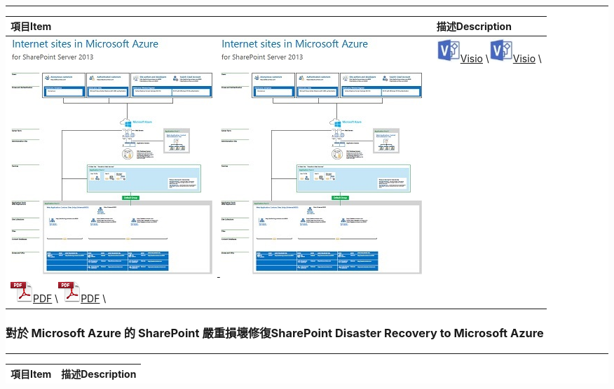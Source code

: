 ****

|<span data-ttu-id="cb71f-259">**項目**</span><span class="sxs-lookup"><span data-stu-id="cb71f-259">**Item**</span></span>|<span data-ttu-id="cb71f-260">**描述**</span><span class="sxs-lookup"><span data-stu-id="cb71f-260">**Description**</span></span>|
|:-----|:-----|
|<span data-ttu-id="cb71f-261">[![圖像的設計範例： Microsoft Azure 中的 SharePoint 2013 的網際網路網站](images/MS_AZ_InternetSitesDesignSample.jpg)          ](https://www.microsoft.com/download/details.aspx?id=41991)</span><span class="sxs-lookup"><span data-stu-id="cb71f-261">[![Image of the Design sample: Internet sites in Microsoft Azure for SharePoint 2013](images/MS_AZ_InternetSitesDesignSample.jpg)          ](https://www.microsoft.com/download/details.aspx?id=41991)</span></span> <br/> <span data-ttu-id="cb71f-262">![PDF 檔案](images/ITPro_Other_PDFicon.png)[PDF](https://go.microsoft.com/fwlink/p/?LinkId=392549)  \\</span><span class="sxs-lookup"><span data-stu-id="cb71f-262">![PDF file](images/ITPro_Other_PDFicon.png)[PDF](https://go.microsoft.com/fwlink/p/?LinkId=392549)  \\</span></span>| <span data-ttu-id="cb71f-263">![Visio 檔案](images/ITPro_Other_VisioIcon.jpg)[Visio](https://go.microsoft.com/fwlink/p/?LinkId=392548)  \\</span><span class="sxs-lookup"><span data-stu-id="cb71f-263">![Visio file](images/ITPro_Other_VisioIcon.jpg)[Visio](https://go.microsoft.com/fwlink/p/?LinkId=392548)  \\</span></span>| <span data-ttu-id="cb71f-264">![請參閱其他語言版本的頁面](images/e16c992d-b0f8-48ae-bf44-db7a9fcaab9e.png)[更多語言](https://www.microsoft.com/download/details.aspx?id=41991)</span><span class="sxs-lookup"><span data-stu-id="cb71f-264">![See a page with versions in additional languages](images/e16c992d-b0f8-48ae-bf44-db7a9fcaab9e.png)[More languages](https://www.microsoft.com/download/details.aspx?id=41991)</span></span> <br/> |<span data-ttu-id="cb71f-p115">使用此設計範例為起點網際網路對向網站架構在 Azure 中使用 SharePoint Server 2013。此海報可存取的文字版本，請參閱 ＜[存取圖表-設計範例： Microsoft Azure 中的 SharePoint 2013 的網際網路網站](accessible-diagramdesign-sample-internet-sites-in-microsoft-azure-for-sharepoint.md)。</span><span class="sxs-lookup"><span data-stu-id="cb71f-p115">Use this design sample as a starting point for your own architecture Internet-facing site in Azure using SharePoint Server 2013. For an accessible text version of this poster, see [Accessible diagram - Design sample: Internet sites in Microsoft Azure for SharePoint 2013](accessible-diagramdesign-sample-internet-sites-in-microsoft-azure-for-sharepoint.md).  </span></span><br/><br/> <span data-ttu-id="cb71f-267">如需詳細資訊，請參閱下列文章：</span><span class="sxs-lookup"><span data-stu-id="cb71f-267">For more information, see the following articles:</span></span>  <br/><br/> <span data-ttu-id="cb71f-268">- [Microsoft Azure using SharePoint Server 2013 中的網際網路網站](internet-sites-in-microsoft-azure-using-sharepoint-server-2013.md)</span><span class="sxs-lookup"><span data-stu-id="cb71f-268">- [Internet Sites in Microsoft Azure using SharePoint Server 2013](internet-sites-in-microsoft-azure-using-sharepoint-server-2013.md)</span></span> <br/> <span data-ttu-id="cb71f-269">- [Microsoft Azure Architectures for SharePoint 2013](microsoft-azure-architectures-for-sharepoint-2013.md)</span><span class="sxs-lookup"><span data-stu-id="cb71f-269">- [Microsoft Azure Architectures for SharePoint 2013](microsoft-azure-architectures-for-sharepoint-2013.md)</span></span> <br/> <span data-ttu-id="cb71f-270">- [使用 Microsoft Azure Active Directory 的 SharePoint 2013 驗證](using-microsoft-azure-active-directory-for-sharepoint-2013-authentication.md)</span><span class="sxs-lookup"><span data-stu-id="cb71f-270">- [Using Microsoft Azure Active Directory for SharePoint 2013 authentication](using-microsoft-azure-active-directory-for-sharepoint-2013-authentication.md)</span></span> <br/> |
   
### <a name="sharepoint-disaster-recovery-to-microsoft-azure"></a><span data-ttu-id="cb71f-271">對於 Microsoft Azure 的 SharePoint 嚴重損壞修復</span><span class="sxs-lookup"><span data-stu-id="cb71f-271">SharePoint Disaster Recovery to Microsoft Azure</span></span>
<span data-ttu-id="cb71f-272"><a name="sharepoint_recovery_Azure"> </a></span><span class="sxs-lookup"><span data-stu-id="cb71f-272"></span></span>

****

|<span data-ttu-id="cb71f-273">**項目**</span><span class="sxs-lookup"><span data-stu-id="cb71f-273">**Item**</span></span>|<span data-ttu-id="cb71f-274">**描述**</span><span class="sxs-lookup"><span data-stu-id="cb71f-274">**Description**</span></span>|
|:-----|:-----|